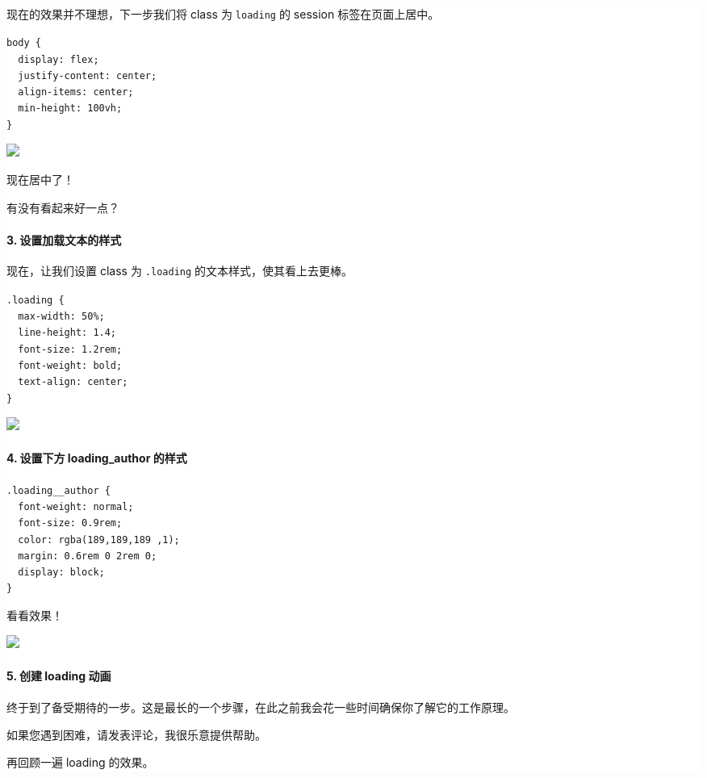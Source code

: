 现在的效果并不理想，下一步我们将 class 为 `loading` 的 session 标签在页面上居中。
```
body {
  display: flex;
  justify-content: center;
  align-items: center;
  min-height: 100vh;
}
```

![](https://cdn-images-1.medium.com/max/800/1*MPjfL4fwZlLkoja4cNg-Zg.png)

现在居中了！

有没有看起来好一点？

#### 3. 设置加载文本的样式

现在，让我们设置 class 为 `.loading` 的文本样式，使其看上去更棒。

```
.loading {
  max-width: 50%;
  line-height: 1.4;
  font-size: 1.2rem;
  font-weight: bold;
  text-align: center;
}
```

![](https://cdn-images-1.medium.com/max/800/1*wmMG_h5lJURLsYEZLv8ltw.png)

#### 4. 设置下方 loading_author 的样式

```
.loading__author {
  font-weight: normal;
  font-size: 0.9rem;
  color: rgba(189,189,189 ,1);
  margin: 0.6rem 0 2rem 0;
  display: block;
}
```

看看效果！

![](https://cdn-images-1.medium.com/max/800/1*uok3Fg7Kqd8ASbONmK1RSA.png)

#### 5. 创建 loading 动画

终于到了备受期待的一步。这是最长的一个步骤，在此之前我会花一些时间确保你了解它的工作原理。

如果您遇到困难，请发表评论，我很乐意提供帮助。

再回顾一遍 loading 的效果。
